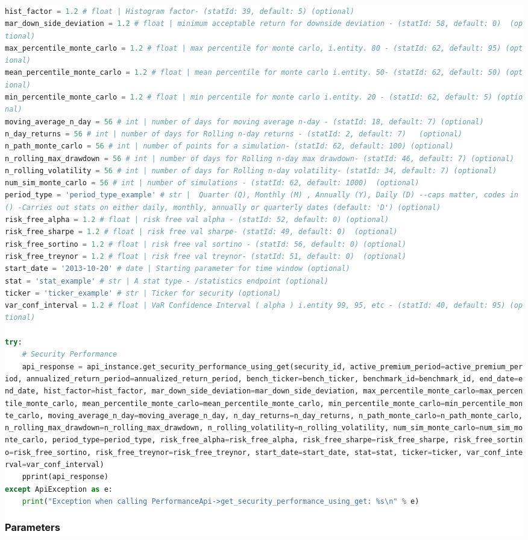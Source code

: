 ```python
hist_factor = 1.2 # float | Histogram factor- (statId: 39, default: 5) (optional)
mar_down_side_deviation = 1.2 # float | minimum acceptable return for downside deviation - (statId: 58, default: 0)  (optional)
max_percentile_monte_carlo = 1.2 # float | max percentile for monte carlo, i.entity. 80 - (statId: 62, default: 95) (optional)
mean_percentile_monte_carlo = 1.2 # float | mean percentile for monte carlo i.entity. 50- (statId: 62, default: 50) (optional)
min_percentile_monte_carlo = 1.2 # float | min percentile for monte carlo i.entity. 20 - (statId: 62, default: 5) (optional)
moving_average_n_day = 56 # int | number of days for moving average n-day - (statId: 18, default: 7) (optional)
n_day_returns = 56 # int | number of days for Rolling n-day returns - (statId: 2, default: 7)   (optional)
n_path_monte_carlo = 56 # int | number of points for a simulation- (statId: 62, default: 100) (optional)
n_rolling_max_drawdown = 56 # int | number of days for Rolling n-day max drawdown- (statId: 46, default: 7) (optional)
n_rolling_volatility = 56 # int | number of days for Rolling n-day volatility- (statId: 34, default: 7) (optional)
num_sim_monte_carlo = 56 # int | number of simulations - (statId: 62, default: 1000)  (optional)
period_type = 'period_type_example' # str |  Quarter (Q), Monthly (M) , Annually (Y), Daily (D) --caps matter, codes in () -Carries out stats on either daily, monthly, annually or quarterly dates (default: 'D') (optional)
risk_free_alpha = 1.2 # float | risk free val alpha - (statId: 52, default: 0) (optional)
risk_free_sharpe = 1.2 # float | risk free val sharpe- (statId: 49, default: 0)  (optional)
risk_free_sortino = 1.2 # float | risk free val sortino - (statId: 56, default: 0) (optional)
risk_free_treynor = 1.2 # float | risk free val treynor- (statId: 51, default: 0)  (optional)
start_date = '2013-10-20' # date | Starting parameter for time window (optional)
stat = 'stat_example' # str | A stat type - /statistics endpoint (optional)
ticker = 'ticker_example' # str | Ticker for security (optional)
var_conf_interval = 1.2 # float | VaR Confidence Interval ( alpha ) i.entity 99, 95, etc - (statId: 40, default: 95) (optional)

try:
    # Security Performance
    api_response = api_instance.get_security_performance_using_get(security_id, active_premium_period=active_premium_period, annualized_return_period=annualized_return_period, bench_ticker=bench_ticker, benchmark_id=benchmark_id, end_date=end_date, hist_factor=hist_factor, mar_down_side_deviation=mar_down_side_deviation, max_percentile_monte_carlo=max_percentile_monte_carlo, mean_percentile_monte_carlo=mean_percentile_monte_carlo, min_percentile_monte_carlo=min_percentile_monte_carlo, moving_average_n_day=moving_average_n_day, n_day_returns=n_day_returns, n_path_monte_carlo=n_path_monte_carlo, n_rolling_max_drawdown=n_rolling_max_drawdown, n_rolling_volatility=n_rolling_volatility, num_sim_monte_carlo=num_sim_monte_carlo, period_type=period_type, risk_free_alpha=risk_free_alpha, risk_free_sharpe=risk_free_sharpe, risk_free_sortino=risk_free_sortino, risk_free_treynor=risk_free_treynor, start_date=start_date, stat=stat, ticker=ticker, var_conf_interval=var_conf_interval)
    pprint(api_response)
except ApiException as e:
    print("Exception when calling PerformanceApi->get_security_performance_using_get: %s\n" % e)
```

### Parameters
